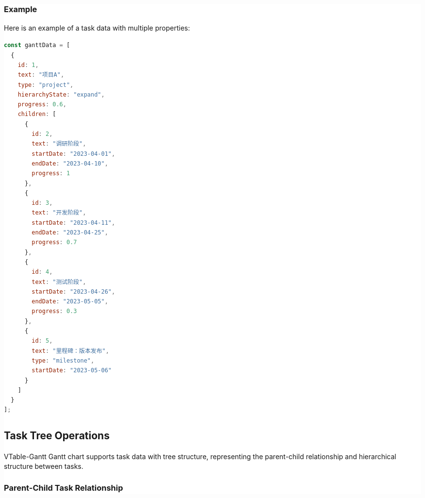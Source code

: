 
### Example

Here is an example of a task data with multiple properties:

```javascript
const ganttData = [
  { 
    id: 1, 
    text: "项目A", 
    type: "project",
    hierarchyState: "expand",
    progress: 0.6,
    children: [
      { 
        id: 2, 
        text: "调研阶段", 
        startDate: "2023-04-01", 
        endDate: "2023-04-10",
        progress: 1
      },
      { 
        id: 3, 
        text: "开发阶段", 
        startDate: "2023-04-11", 
        endDate: "2023-04-25",
        progress: 0.7
      },
      { 
        id: 4, 
        text: "测试阶段", 
        startDate: "2023-04-26", 
        endDate: "2023-05-05",
        progress: 0.3
      },
      { 
        id: 5, 
        text: "里程碑：版本发布", 
        type: "milestone", 
        startDate: "2023-05-06"
      }
    ]
  }
];
```

## Task Tree Operations

VTable-Gantt Gantt chart supports task data with tree structure, representing the parent-child relationship and hierarchical structure between tasks.

### Parent-Child Task Relationship
